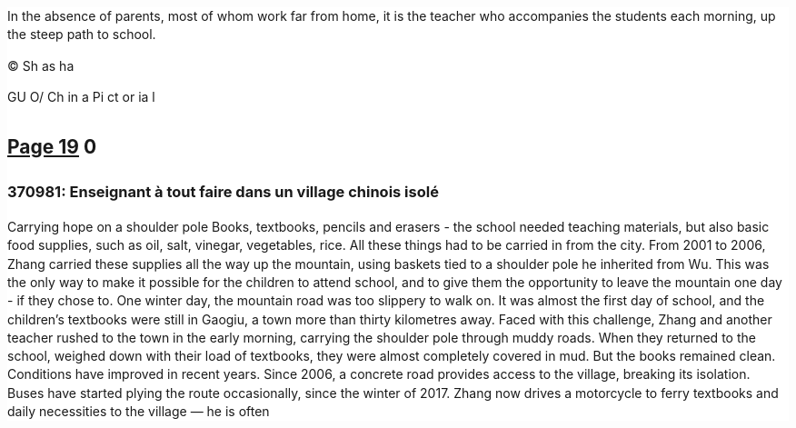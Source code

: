 In the absence of parents, most of whom 
work far from home, it is the teacher 
who accompanies the students each 
morning, up the steep path to school. 
 
© 
Sh
as
ha
 
GU
O/
Ch
in
a 
Pi
ct
or
ia
l

## [Page 19](https://demo.humlab.umu.se/courier/370977eng.pdf#page=19) 0

### 370981: Enseignant à tout faire dans un village chinois isolé

  
Carrying hope 
on a shoulder pole 
Books, textbooks, pencils and erasers - 
the school needed teaching materials, 
but also basic food supplies, such as oil, 
salt, vinegar, vegetables, rice. All these 
things had to be carried in from the city. 
From 2001 to 2006, Zhang carried these 
supplies all the way up the mountain, 
using baskets tied to a shoulder pole 
he inherited from Wu. This was the only 
way to make it possible for the children 
to attend school, and to give them the 
opportunity to leave the mountain 
one day - if they chose to. 
One winter day, the mountain road was 
too slippery to walk on. It was almost 
the first day of school, and the children’s 
textbooks were still in Gaogiu, a town 
more than thirty kilometres away. 
Faced with this challenge, Zhang and 
another teacher rushed to the town in 
the early morning, carrying the shoulder 
pole through muddy roads. When they 
returned to the school, weighed down 
with their load of textbooks, they were 
almost completely covered in mud. But 
the books remained clean. 
Conditions have improved in recent 
years. Since 2006, a concrete road 
provides access to the village, breaking 
its isolation. Buses have started plying 
the route occasionally, since the 
winter of 2017. Zhang now drives a 
motorcycle to ferry textbooks and daily 
necessities to the village — he is often 